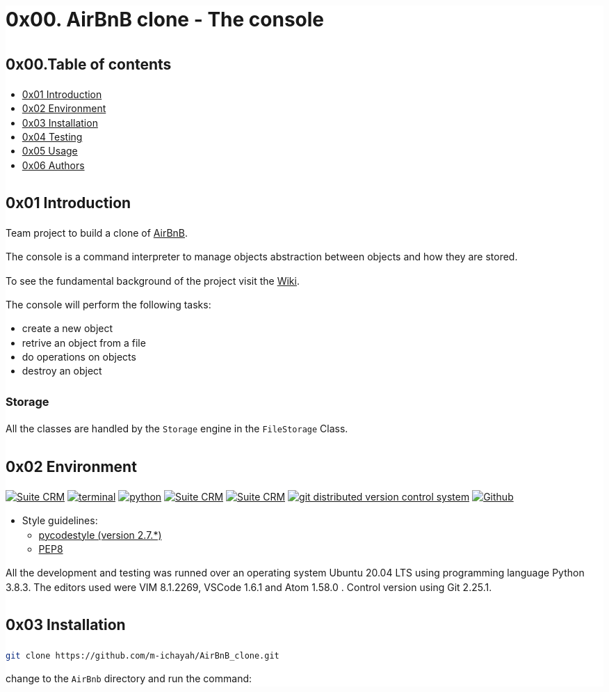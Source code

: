 # 0x00. AirBnB clone - The console

## 0x00.Table of contents

* [0x01 Introduction](#0x01-Introduction)
* [0x02 Environment](#0x02-Environment)
* [0x03 Installation](#0x03-Installation)
* [0x04 Testing](#0x04-Testing)
* [0x05 Usage](#0x05-Usage)
* [0x06 Authors](#0x06-Authors)

## 0x01 Introduction

Team project to build a clone of [AirBnB](https://www.airbnb.com/).

The console is a command interpreter to manage objects abstraction between objects and how they are stored.

To see the fundamental background of the project visit the [Wiki](https://github.com/ralexrivero/AirBnB_clone/wiki).

The console will perform the following tasks:

* create a new object
* retrive an object from a file
* do operations on objects
* destroy an object

### Storage

All the classes are handled by the `Storage` engine in the `FileStorage` Class.

## 0x02 Environment


<a href="https://ubuntu.com/" target="_blank"> <img height="" src="https://img.shields.io/static/v1?label=&message=Ubuntu&color=E95420&logo=Ubuntu&logoColor=E95420&labelColor=2F333A" alt="Suite CRM"></a>  <a href="https://www.gnu.org/software/bash/" target="_blank"> <img height="" src="https://img.shields.io/static/v1?label=&message=GNU%20Bash&color=4EAA25&logo=GNU%20Bash&logoColor=4EAA25&labelColor=2F333A" alt="terminal"></a>  <a href="https://www.python.org" target="_blank"> <img height="" src="https://img.shields.io/static/v1?label=&message=Python&color=FFD43B&logo=python&logoColor=3776AB&labelColor=2F333A" alt="python"></a> </a>  <a href="https://www.vim.org/" target="_blank"> <img height="" src="https://img.shields.io/static/v1?label=&message=Vim&color=019733&logo=Vim&logoColor=019733&labelColor=2F333A" alt="Suite CRM"></a>  <a href="https://code.visualstudio.com/" target="_blank"> <img height="" src="https://img.shields.io/static/v1?label=&message=Visual%20Studio%20Code&color=5C2D91&logo=Visual%20Studio%20Code&logoColor=5C2D91&labelColor=2F333A" alt="Suite CRM"></a> </a> <a href="https://git-scm.com/" target="_blank"> <img height="" src="https://img.shields.io/static/v1?label=&message=Git&color=F05032&logo=Git&logoColor=F05032&labelColor=2F333A" alt="git distributed version control system"></a>  <a href="https://github.com" target="_blank"> <img height="" src="https://img.shields.io/static/v1?label=&message=GitHub&color=181717&logo=GitHub&logoColor=f2f2f2&labelColor=2F333A" alt="Github"></a>
 
* Style guidelines:
  * [pycodestyle (version 2.7.*)](https://pypi.org/project/pycodestyle/)
  * [PEP8](https://pep8.org/)

All the development and testing was runned over an operating system Ubuntu 20.04 LTS using programming language Python 3.8.3. The editors used were VIM 8.1.2269, VSCode 1.6.1 and Atom 1.58.0 . Control version using Git 2.25.1.

## 0x03 Installation

```bash
git clone https://github.com/m-ichayah/AirBnB_clone.git
```

change to the `AirBnb` directory and run the command:
